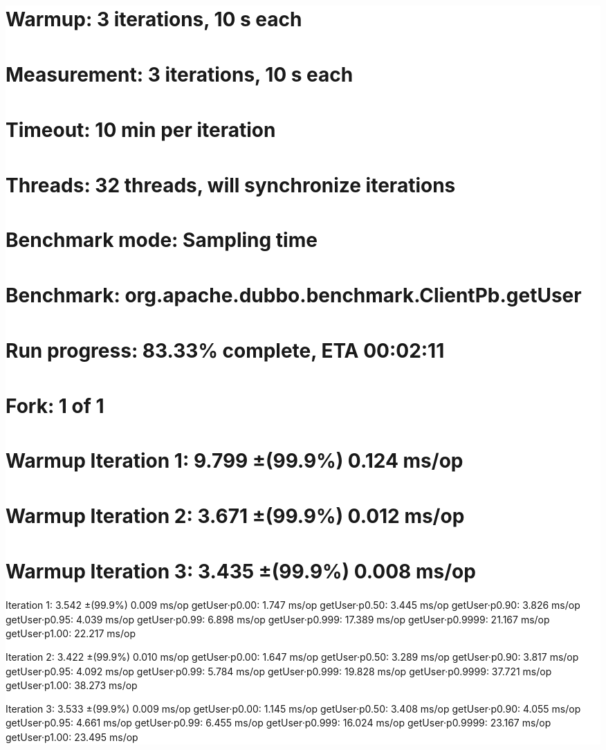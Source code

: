 # Warmup: 3 iterations, 10 s each
# Measurement: 3 iterations, 10 s each
# Timeout: 10 min per iteration
# Threads: 32 threads, will synchronize iterations
# Benchmark mode: Sampling time
# Benchmark: org.apache.dubbo.benchmark.ClientPb.getUser

# Run progress: 83.33% complete, ETA 00:02:11
# Fork: 1 of 1
# Warmup Iteration   1: 9.799 ±(99.9%) 0.124 ms/op
# Warmup Iteration   2: 3.671 ±(99.9%) 0.012 ms/op
# Warmup Iteration   3: 3.435 ±(99.9%) 0.008 ms/op
Iteration   1: 3.542 ±(99.9%) 0.009 ms/op
                 getUser·p0.00:   1.747 ms/op
                 getUser·p0.50:   3.445 ms/op
                 getUser·p0.90:   3.826 ms/op
                 getUser·p0.95:   4.039 ms/op
                 getUser·p0.99:   6.898 ms/op
                 getUser·p0.999:  17.389 ms/op
                 getUser·p0.9999: 21.167 ms/op
                 getUser·p1.00:   22.217 ms/op

Iteration   2: 3.422 ±(99.9%) 0.010 ms/op
                 getUser·p0.00:   1.647 ms/op
                 getUser·p0.50:   3.289 ms/op
                 getUser·p0.90:   3.817 ms/op
                 getUser·p0.95:   4.092 ms/op
                 getUser·p0.99:   5.784 ms/op
                 getUser·p0.999:  19.828 ms/op
                 getUser·p0.9999: 37.721 ms/op
                 getUser·p1.00:   38.273 ms/op

Iteration   3: 3.533 ±(99.9%) 0.009 ms/op
                 getUser·p0.00:   1.145 ms/op
                 getUser·p0.50:   3.408 ms/op
                 getUser·p0.90:   4.055 ms/op
                 getUser·p0.95:   4.661 ms/op
                 getUser·p0.99:   6.455 ms/op
                 getUser·p0.999:  16.024 ms/op
                 getUser·p0.9999: 23.167 ms/op
                 getUser·p1.00:   23.495 ms/op

